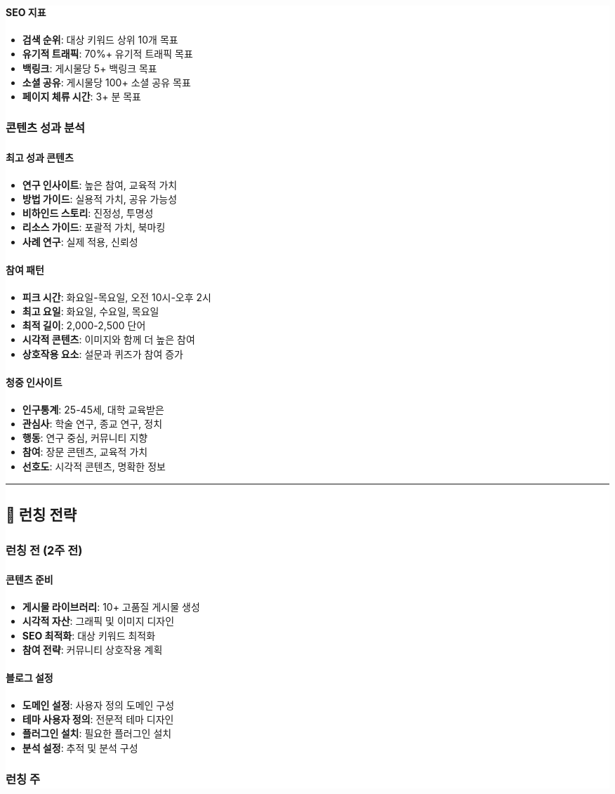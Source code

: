 #### **SEO 지표**
- **검색 순위**: 대상 키워드 상위 10개 목표
- **유기적 트래픽**: 70%+ 유기적 트래픽 목표
- **백링크**: 게시물당 5+ 백링크 목표
- **소셜 공유**: 게시물당 100+ 소셜 공유 목표
- **페이지 체류 시간**: 3+ 분 목표

### **콘텐츠 성과 분석**

#### **최고 성과 콘텐츠**
- **연구 인사이트**: 높은 참여, 교육적 가치
- **방법 가이드**: 실용적 가치, 공유 가능성
- **비하인드 스토리**: 진정성, 투명성
- **리소스 가이드**: 포괄적 가치, 북마킹
- **사례 연구**: 실제 적용, 신뢰성

#### **참여 패턴**
- **피크 시간**: 화요일-목요일, 오전 10시-오후 2시
- **최고 요일**: 화요일, 수요일, 목요일
- **최적 길이**: 2,000-2,500 단어
- **시각적 콘텐츠**: 이미지와 함께 더 높은 참여
- **상호작용 요소**: 설문과 퀴즈가 참여 증가

#### **청중 인사이트**
- **인구통계**: 25-45세, 대학 교육받은
- **관심사**: 학술 연구, 종교 연구, 정치
- **행동**: 연구 중심, 커뮤니티 지향
- **참여**: 장문 콘텐츠, 교육적 가치
- **선호도**: 시각적 콘텐츠, 명확한 정보

---

## 🚀 **런칭 전략**

### **런칭 전 (2주 전)**

#### **콘텐츠 준비**
- **게시물 라이브러리**: 10+ 고품질 게시물 생성
- **시각적 자산**: 그래픽 및 이미지 디자인
- **SEO 최적화**: 대상 키워드 최적화
- **참여 전략**: 커뮤니티 상호작용 계획

#### **블로그 설정**
- **도메인 설정**: 사용자 정의 도메인 구성
- **테마 사용자 정의**: 전문적 테마 디자인
- **플러그인 설치**: 필요한 플러그인 설치
- **분석 설정**: 추적 및 분석 구성

### **런칭 주**
